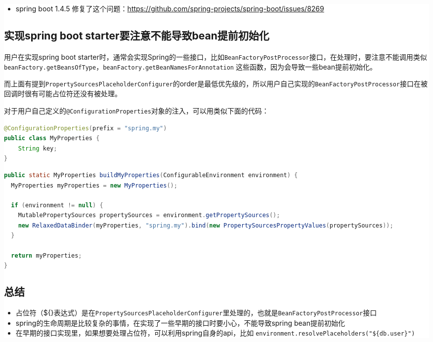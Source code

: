 * spring boot 1.4.5 修复了这个问题：https://github.com/spring-projects/spring-boot/issues/8269


## 实现spring boot starter要注意不能导致bean提前初始化

用户在实现spring boot starter时，通常会实现Spring的一些接口，比如`BeanFactoryPostProcessor`接口，在处理时，要注意不能调用类似`beanFactory.getBeansOfType`，`beanFactory.getBeanNamesForAnnotation` 这些函数，因为会导致一些bean提前初始化。

而上面有提到`PropertySourcesPlaceholderConfigurer`的order是最低优先级的，所以用户自己实现的`BeanFactoryPostProcessor`接口在被回调时很有可能占位符还没有被处理。

对于用户自己定义的`@ConfigurationProperties`对象的注入，可以用类似下面的代码：

```java
@ConfigurationProperties(prefix = "spring.my")
public class MyProperties {
	String key;
}
```

```java
public static MyProperties buildMyProperties(ConfigurableEnvironment environment) {
  MyProperties myProperties = new MyProperties();

  if (environment != null) {
    MutablePropertySources propertySources = environment.getPropertySources();
    new RelaxedDataBinder(myProperties, "spring.my").bind(new PropertySourcesPropertyValues(propertySources));
  }

  return myProperties;
}
```


## 总结

* 占位符（${}表达式）是在`PropertySourcesPlaceholderConfigurer`里处理的，也就是`BeanFactoryPostProcessor`接口
* spring的生命周期是比较复杂的事情，在实现了一些早期的接口时要小心，不能导致spring bean提前初始化
* 在早期的接口实现里，如果想要处理占位符，可以利用spring自身的api，比如 `environment.resolvePlaceholders("${db.user}")`
